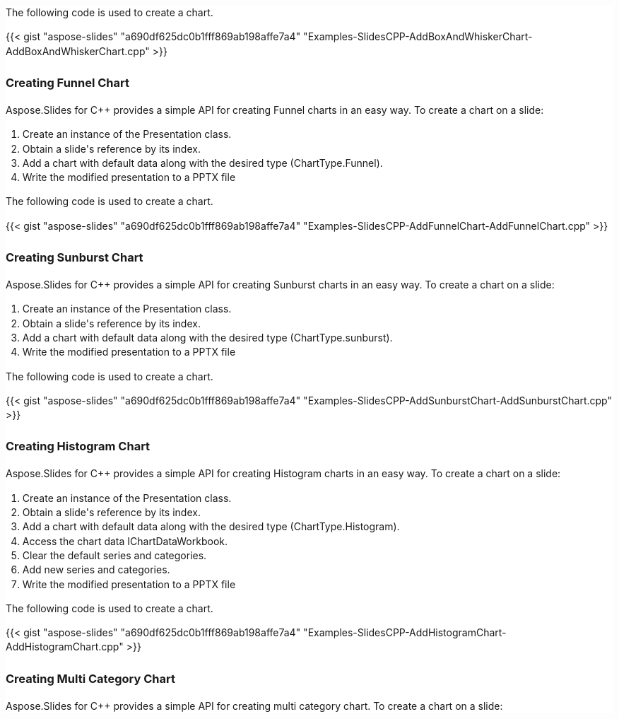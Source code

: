 The following code is used to create a chart.



{{< gist "aspose-slides" "a690df625dc0b1fff869ab198affe7a4" "Examples-SlidesCPP-AddBoxAndWhiskerChart-AddBoxAndWhiskerChart.cpp" >}}
### **Creating Funnel Chart**
Aspose.Slides for C++ provides a simple API for creating Funnel charts in an easy way. To create a chart on a slide:

1. Create an instance of the Presentation class.
1. Obtain a slide's reference by its index.
1. Add a chart with default data along with the desired type (ChartType.Funnel).
1. Write the modified presentation to a PPTX file

The following code is used to create a chart.



{{< gist "aspose-slides" "a690df625dc0b1fff869ab198affe7a4" "Examples-SlidesCPP-AddFunnelChart-AddFunnelChart.cpp" >}}
### **Creating Sunburst Chart**
Aspose.Slides for C++ provides a simple API for creating Sunburst charts in an easy way. To create a chart on a slide:

1. Create an instance of the Presentation class.
1. Obtain a slide's reference by its index.
1. Add a chart with default data along with the desired type (ChartType.sunburst).
1. Write the modified presentation to a PPTX file

The following code is used to create a chart.



{{< gist "aspose-slides" "a690df625dc0b1fff869ab198affe7a4" "Examples-SlidesCPP-AddSunburstChart-AddSunburstChart.cpp" >}}
### **Creating Histogram Chart**
Aspose.Slides for C++ provides a simple API for creating Histogram charts in an easy way. To create a chart on a slide:

1. Create an instance of the Presentation class.
1. Obtain a slide's reference by its index.
1. Add a chart with default data along with the desired type (ChartType.Histogram).
1. Access the chart data IChartDataWorkbook.
1. Clear the default series and categories.
1. Add new series and categories.
1. Write the modified presentation to a PPTX file

The following code is used to create a chart.



{{< gist "aspose-slides" "a690df625dc0b1fff869ab198affe7a4" "Examples-SlidesCPP-AddHistogramChart-AddHistogramChart.cpp" >}}
### **Creating Multi Category Chart**
Aspose.Slides for C++ provides a simple API for creating multi category chart. To create a chart on a slide:
